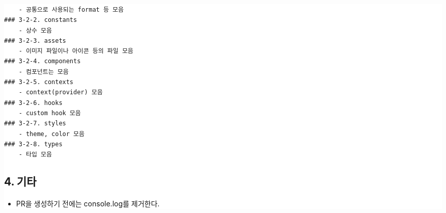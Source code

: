         - 공통으로 사용되는 format 등 모음
    ### 3-2-2. constants
        - 상수 모음
    ### 3-2-3. assets
        - 이미지 파일이나 아이콘 등의 파일 모음
    ### 3-2-4. components
        - 컴포넌트는 모음
    ### 3-2-5. contexts
        - context(provider) 모음
    ### 3-2-6. hooks
        - custom hook 모음
    ### 3-2-7. styles
        - theme, color 모음
    ### 3-2-8. types
        - 타입 모음

## 4. 기타

- PR을 생성하기 전에는 console.log를 제거한다.
